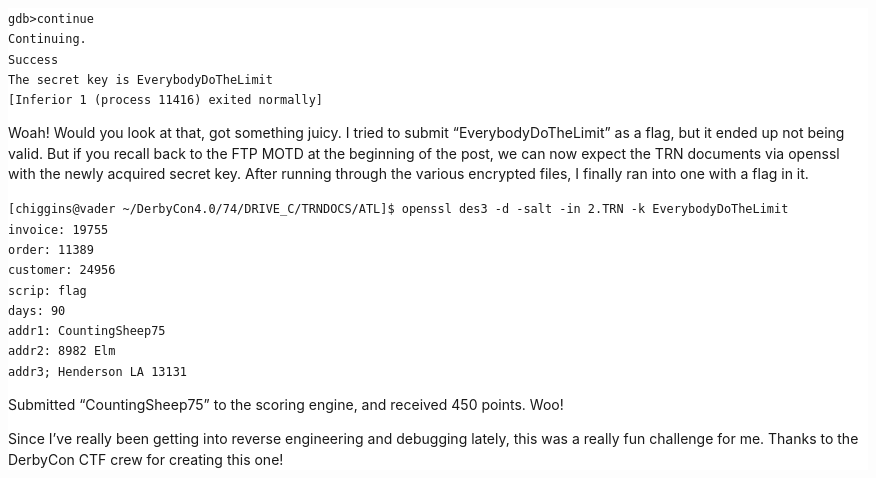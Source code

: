 ```
gdb>continue
Continuing.
Success
The secret key is EverybodyDoTheLimit
[Inferior 1 (process 11416) exited normally]
```

Woah! Would you look at that, got something juicy. I tried to submit “EverybodyDoTheLimit” as a flag, but it ended up not being valid. But if you recall back to the FTP MOTD at the beginning of the post, we can now expect the TRN documents via openssl with the newly acquired secret key. After running through the various encrypted files, I finally ran into one with a flag in it.

```
[chiggins@vader ~/DerbyCon4.0/74/DRIVE_C/TRNDOCS/ATL]$ openssl des3 -d -salt -in 2.TRN -k EverybodyDoTheLimit
invoice: 19755
order: 11389
customer: 24956
scrip: flag
days: 90
addr1: CountingSheep75
addr2: 8982 Elm
addr3; Henderson LA 13131
```

Submitted “CountingSheep75” to the scoring engine, and received 450 points. Woo!

Since I’ve really been getting into reverse engineering and debugging lately, this was a really fun challenge for me. Thanks to the DerbyCon CTF crew for creating this one!
